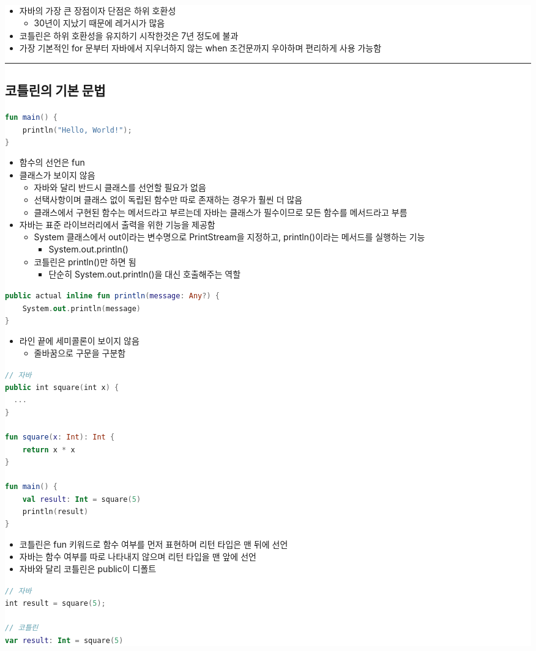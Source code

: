 - 자바의 가장 큰 장점이자 단점은 하위 호환성
  - 30년이 지났기 때문에 레거시가 많음
- 코틀린은 하위 호환성을 유지하기 시작한것은 7년 정도에 불과
- 가장 기본적인 for 문부터 자바에서 지우너하지 않는 when 조건문까지 우아하며 편리하게 사용 가능함

-------

## 코틀린의 기본 문법

```kotlin
fun main() {
    println("Hello, World!");
}
```

- 함수의 선언은 fun
- 클래스가 보이지 않음
  - 자바와 달리 반드시 클래스를 선언할 필요가 없음
  - 선택사항이며 클래스 없이 독립된 함수만 따로 존재하는 경우가 훨씬 더 많음
  - 클래스에서 구현된 함수는 메서드라고 부르는데 자바는 클래스가 필수이므로 모든 함수를 메서드라고 부름
- 자바는 표준 라이브러리에서 출력을 위한 기능을 제공함
  - System 클래스에서 out이라는 변수명으로 PrintStream을 지정하고, println()이라는 메서드를 실행하는 기능
    - System.out.println()
  - 코틀린은 println()만 하면 됨
    - 단순히 System.out.println()을 대신 호출해주는 역할
```kotlin
public actual inline fun println(message: Any?) {
    System.out.println(message)
}
```
- 라인 끝에 세미콜론이 보이지 않음
  - 줄바꿈으로 구문을 구분함

```kotlin
// 자바
public int square(int x) {
  ...
}

fun square(x: Int): Int {
    return x * x
}

fun main() {
    val result: Int = square(5)
    println(result)
}
```

- 코틀린은 fun 키워드로 함수 여부를 먼저 표현하며 리턴 타입은 맨 뒤에 선언
- 자바는 함수 여부를 따로 나타내지 않으며 리턴 타입을 맨 앞에 선언
- 자바와 달리 코틀린은 public이 디폴트

```kotlin
// 자바
int result = square(5);

// 코틀린
var result: Int = square(5)
```
